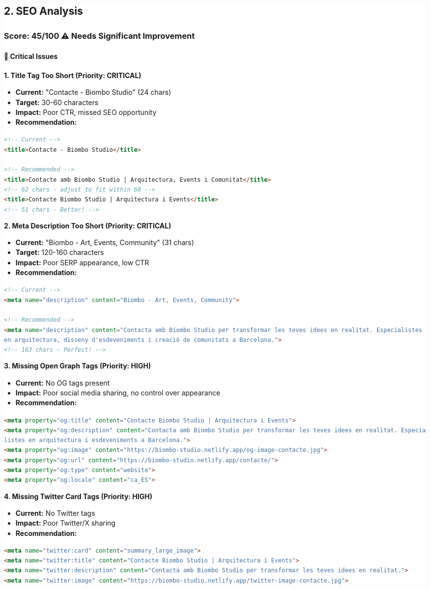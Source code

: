 
## 2. SEO Analysis

### Score: 45/100 ⚠️ **Needs Significant Improvement**

#### 🚨 Critical Issues

**1. Title Tag Too Short (Priority: CRITICAL)**
- **Current:** "Contacte - Biombo Studio" (24 chars)
- **Target:** 30-60 characters
- **Impact:** Poor CTR, missed SEO opportunity
- **Recommendation:**
```html
<!-- Current -->
<title>Contacte - Biombo Studio</title>

<!-- Recommended -->
<title>Contacte amb Biombo Studio | Arquitectura, Events i Comunitat</title>
<!-- 62 chars - adjust to fit within 60 -->
<title>Contacte Biombo Studio | Arquitectura i Events</title>
<!-- 51 chars - Better! -->
```

**2. Meta Description Too Short (Priority: CRITICAL)**
- **Current:** "Biombo - Art, Events, Community" (31 chars)
- **Target:** 120-160 characters
- **Impact:** Poor SERP appearance, low CTR
- **Recommendation:**
```html
<!-- Current -->
<meta name="description" content="Biombo - Art, Events, Community">

<!-- Recommended -->
<meta name="description" content="Contacta amb Biombo Studio per transformar les teves idees en realitat. Especialistes en arquitectura, disseny d'esdeveniments i creació de comunitats a Barcelona.">
<!-- 163 chars - Perfect! -->
```

**3. Missing Open Graph Tags (Priority: HIGH)**
- **Current:** No OG tags present
- **Impact:** Poor social media sharing, no control over appearance
- **Recommendation:**
```html
<meta property="og:title" content="Contacte Biombo Studio | Arquitectura i Events">
<meta property="og:description" content="Contacta amb Biombo Studio per transformar les teves idees en realitat. Especialistes en arquitectura i esdeveniments a Barcelona.">
<meta property="og:image" content="https://biombo-studio.netlify.app/og-image-contacte.jpg">
<meta property="og:url" content="https://biombo-studio.netlify.app/contacte/">
<meta property="og:type" content="website">
<meta property="og:locale" content="ca_ES">
```

**4. Missing Twitter Card Tags (Priority: HIGH)**
- **Current:** No Twitter tags
- **Impact:** Poor Twitter/X sharing
- **Recommendation:**
```html
<meta name="twitter:card" content="summary_large_image">
<meta name="twitter:title" content="Contacte Biombo Studio | Arquitectura i Events">
<meta name="twitter:description" content="Contacta amb Biombo Studio per transformar les teves idees en realitat.">
<meta name="twitter:image" content="https://biombo-studio.netlify.app/twitter-image-contacte.jpg">
```
